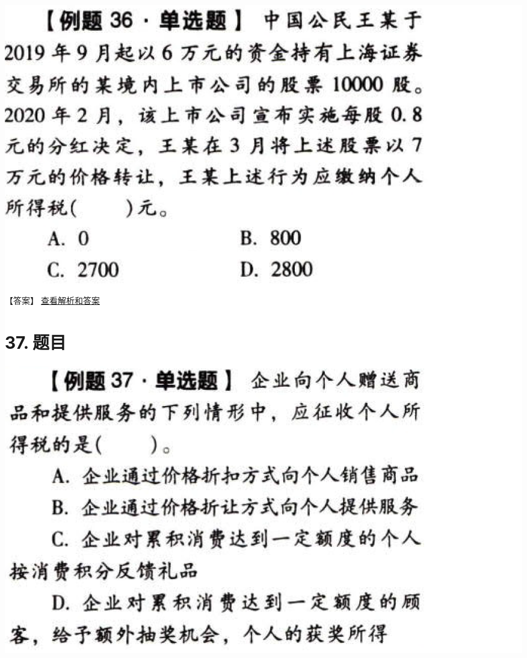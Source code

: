 ![](media/330b316da9d5008396d512ad6273a0ac.png)

【答案】
[查看解析和答案](media/09a361d3bd5edf7af4abbff82561e7e2.png.md)
# 37. 题目

![](media/870536f347130d759a24a4ef19ebed0b.png)
